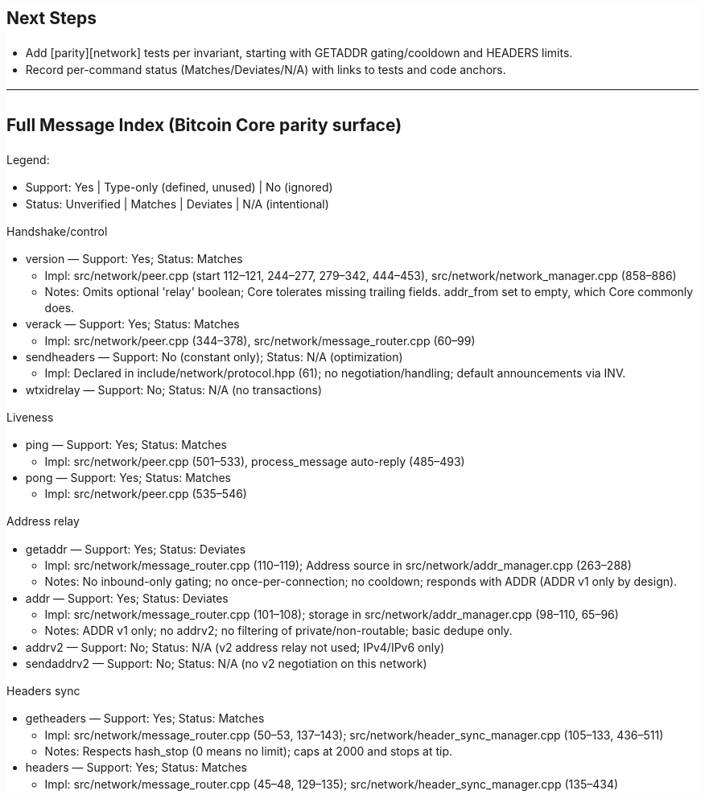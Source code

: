 ## Next Steps
- Add [parity][network] tests per invariant, starting with GETADDR gating/cooldown and HEADERS limits.
- Record per-command status (Matches/Deviates/N/A) with links to tests and code anchors.

---

## Full Message Index (Bitcoin Core parity surface)

Legend:
- Support: Yes | Type-only (defined, unused) | No (ignored)
- Status: Unverified | Matches | Deviates | N/A (intentional)

Handshake/control
- version — Support: Yes; Status: Matches
  - Impl: src/network/peer.cpp (start 112–121, 244–277, 279–342, 444–453), src/network/network_manager.cpp (858–886)
  - Notes: Omits optional 'relay' boolean; Core tolerates missing trailing fields. addr_from set to empty, which Core commonly does.
- verack — Support: Yes; Status: Matches
  - Impl: src/network/peer.cpp (344–378), src/network/message_router.cpp (60–99)
- sendheaders — Support: No (constant only); Status: N/A (optimization)
  - Impl: Declared in include/network/protocol.hpp (61); no negotiation/handling; default announcements via INV.
- wtxidrelay — Support: No; Status: N/A (no transactions)

Liveness
- ping — Support: Yes; Status: Matches
  - Impl: src/network/peer.cpp (501–533), process_message auto-reply (485–493)
- pong — Support: Yes; Status: Matches
  - Impl: src/network/peer.cpp (535–546)

Address relay
- getaddr — Support: Yes; Status: Deviates
  - Impl: src/network/message_router.cpp (110–119); Address source in src/network/addr_manager.cpp (263–288)
  - Notes: No inbound-only gating; no once-per-connection; no cooldown; responds with ADDR (ADDR v1 only by design).
- addr — Support: Yes; Status: Deviates
  - Impl: src/network/message_router.cpp (101–108); storage in src/network/addr_manager.cpp (98–110, 65–96)
  - Notes: ADDR v1 only; no addrv2; no filtering of private/non-routable; basic dedupe only.
- addrv2 — Support: No; Status: N/A (v2 address relay not used; IPv4/IPv6 only)
- sendaddrv2 — Support: No; Status: N/A (no v2 negotiation on this network)

Headers sync
- getheaders — Support: Yes; Status: Matches
  - Impl: src/network/message_router.cpp (50–53, 137–143); src/network/header_sync_manager.cpp (105–133, 436–511)
  - Notes: Respects hash_stop (0 means no limit); caps at 2000 and stops at tip.
- headers — Support: Yes; Status: Matches
  - Impl: src/network/message_router.cpp (45–48, 129–135); src/network/header_sync_manager.cpp (135–434)
